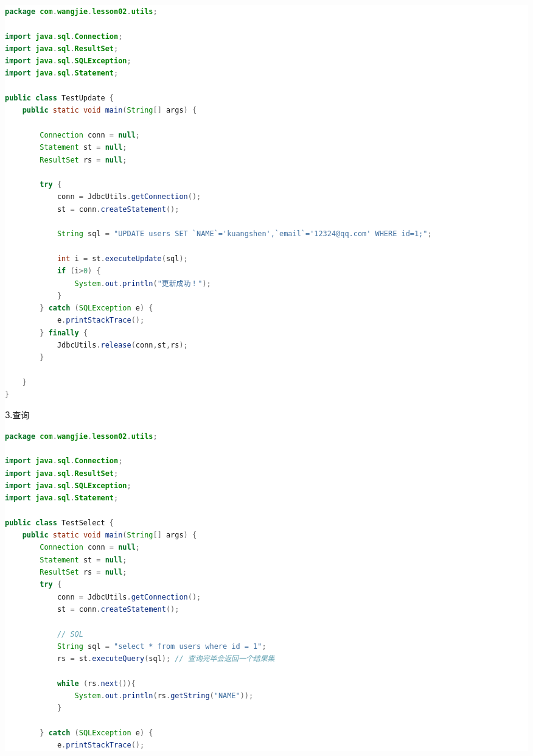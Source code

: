 ```java
package com.wangjie.lesson02.utils;

import java.sql.Connection;
import java.sql.ResultSet;
import java.sql.SQLException;
import java.sql.Statement;

public class TestUpdate {
    public static void main(String[] args) {

        Connection conn = null;
        Statement st = null;
        ResultSet rs = null;

        try {
            conn = JdbcUtils.getConnection();
            st = conn.createStatement();

            String sql = "UPDATE users SET `NAME`='kuangshen',`email`='12324@qq.com' WHERE id=1;";

            int i = st.executeUpdate(sql);
            if (i>0) {
                System.out.println("更新成功！");
            }
        } catch (SQLException e) {
            e.printStackTrace();
        } finally {
            JdbcUtils.release(conn,st,rs);
        }

    }
}

```

3.查询

```java
package com.wangjie.lesson02.utils;

import java.sql.Connection;
import java.sql.ResultSet;
import java.sql.SQLException;
import java.sql.Statement;

public class TestSelect {
    public static void main(String[] args) {
        Connection conn = null;
        Statement st = null;
        ResultSet rs = null;
        try {
            conn = JdbcUtils.getConnection();
            st = conn.createStatement();

            // SQL
            String sql = "select * from users where id = 1";
            rs = st.executeQuery(sql); // 查询完毕会返回一个结果集

            while (rs.next()){
                System.out.println(rs.getString("NAME"));
            }

        } catch (SQLException e) {
            e.printStackTrace();
```